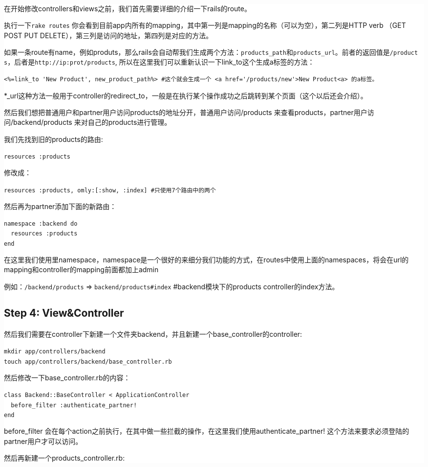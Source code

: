 在开始修改controllers和views之前，我们首先需要详细的介绍一下rails的route。

执行一下`rake routes` 你会看到目前app内所有的mapping，其中第一列是mapping的名称（可以为空），第二列是HTTP verb （GET POST PUT DELETE），第三列是访问的地址，第四列是对应的方法。

如果一条route有name，例如produts，那么rails会自动帮我们生成两个方法：`products_path`和`products_url`。前者的返回值是`/products`，后者是`http://ip:prot/products`, 所以在这里我们可以重新认识一下link_to这个生成a标签的方法：

```
<%=link_to 'New Product', new_product_path%> #这个就会生成一个 <a href='/products/new'>New Product<a> 的a标签。
```

*_url这种方法一般用于controller的redirect_to，一般是在执行某个操作成功之后跳转到某个页面（这个以后还会介绍）。

然后我们想把普通用户和partner用户访问products的地址分开，普通用户访问/products 来查看products，partner用户访问/backend/products 来对自己的products进行管理。

我们先找到旧的products的路由:
```
resources :products
```

修改成：
```
resources :products, omly:[:show, :index] #只使用7个路由中的两个
```

然后再为partner添加下面的新路由：

```
namespace :backend do
  resources :products
end
```

在这里我们使用里namespace，namespace是一个很好的来细分我们功能的方式，在routes中使用上面的namespaces，将会在url的mapping和controller的mapping前面都加上admin

例如：`/backend/products` => `backend/products#index` #backend模块下的products controller的index方法。

## Step 4: View&Controller

然后我们需要在controller下新建一个文件夹backend，并且新建一个base_controller的controller:

```
mkdir app/controllers/backend
touch app/controllers/backend/base_controller.rb
```

然后修改一下base_controller.rb的内容：

```
class Backend::BaseController < ApplicationController
  before_filter :authenticate_partner!
end
```

before_filter 会在每个action之前执行，在其中做一些拦截的操作，在这里我们使用authenticate_partner! 这个方法来要求必须登陆的partner用户才可以访问。

然后再新建一个products_controller.rb:
